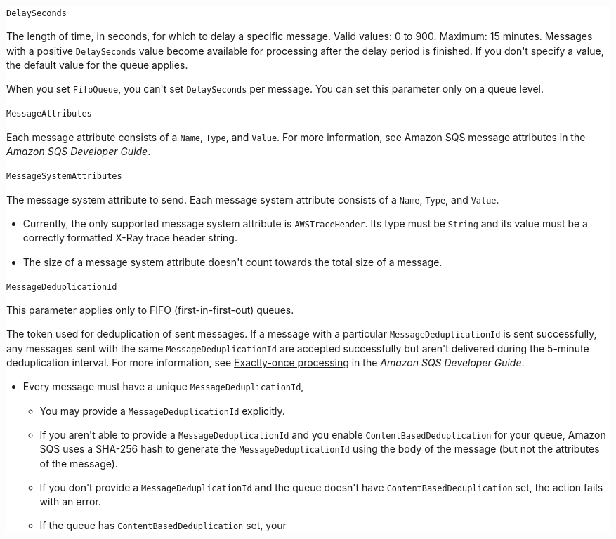 <td><code id="sqs_send_message_:_DelaySeconds">DelaySeconds</code></td>
<td><p>The length of time, in seconds, for which to delay a specific
message. Valid values: 0 to 900. Maximum: 15 minutes. Messages with a
positive <code>DelaySeconds</code> value become available for processing
after the delay period is finished. If you don't specify a value, the
default value for the queue applies.</p>
<p>When you set <code>FifoQueue</code>, you can't set
<code>DelaySeconds</code> per message. You can set this parameter only
on a queue level.</p></td>
</tr>
<tr class="even">
<td><code
id="sqs_send_message_:_MessageAttributes">MessageAttributes</code></td>
<td><p>Each message attribute consists of a <code>Name</code>,
<code>Type</code>, and <code>Value</code>. For more information, see <a
href="https://docs.aws.amazon.com/AWSSimpleQueueService/latest/SQSDeveloperGuide/sqs-message-metadata.html#sqs-message-attributes">Amazon
SQS message attributes</a> in the <em>Amazon SQS Developer
Guide</em>.</p></td>
</tr>
<tr class="odd">
<td><code
id="sqs_send_message_:_MessageSystemAttributes">MessageSystemAttributes</code></td>
<td><p>The message system attribute to send. Each message system
attribute consists of a <code>Name</code>, <code>Type</code>, and
<code>Value</code>.</p>
<ul>
<li><p>Currently, the only supported message system attribute is
<code>AWSTraceHeader</code>. Its type must be <code>String</code> and
its value must be a correctly formatted X-Ray trace header
string.</p></li>
<li><p>The size of a message system attribute doesn't count towards the
total size of a message.</p></li>
</ul></td>
</tr>
<tr class="even">
<td><code
id="sqs_send_message_:_MessageDeduplicationId">MessageDeduplicationId</code></td>
<td><p>This parameter applies only to FIFO (first-in-first-out)
queues.</p>
<p>The token used for deduplication of sent messages. If a message with
a particular <code>MessageDeduplicationId</code> is sent successfully,
any messages sent with the same <code>MessageDeduplicationId</code> are
accepted successfully but aren't delivered during the 5-minute
deduplication interval. For more information, see <a
href="https://docs.aws.amazon.com/AWSSimpleQueueService/latest/SQSDeveloperGuide/FIFO-queues-exactly-once-processing.html">Exactly-once
processing</a> in the <em>Amazon SQS Developer Guide</em>.</p>
<ul>
<li><p>Every message must have a unique
<code>MessageDeduplicationId</code>,</p>
<ul>
<li><p>You may provide a <code>MessageDeduplicationId</code>
explicitly.</p></li>
<li><p>If you aren't able to provide a
<code>MessageDeduplicationId</code> and you enable
<code>ContentBasedDeduplication</code> for your queue, Amazon SQS uses a
SHA-256 hash to generate the <code>MessageDeduplicationId</code> using
the body of the message (but not the attributes of the
message).</p></li>
<li><p>If you don't provide a <code>MessageDeduplicationId</code> and
the queue doesn't have <code>ContentBasedDeduplication</code> set, the
action fails with an error.</p></li>
<li><p>If the queue has <code>ContentBasedDeduplication</code> set, your